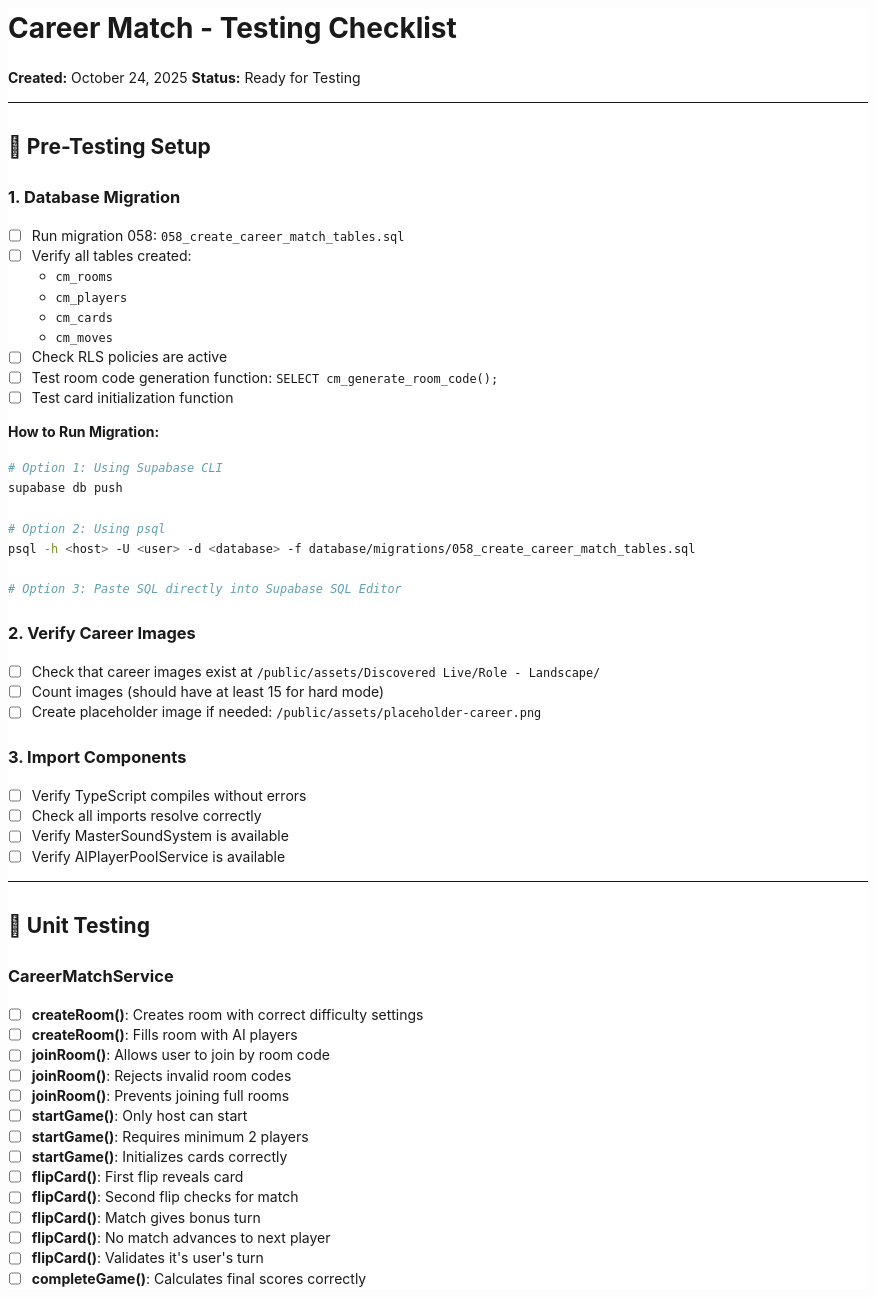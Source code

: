 # Career Match - Testing Checklist

**Created:** October 24, 2025
**Status:** Ready for Testing

---

## 🔧 Pre-Testing Setup

### 1. Database Migration
- [ ] Run migration 058: `058_create_career_match_tables.sql`
- [ ] Verify all tables created:
  - `cm_rooms`
  - `cm_players`
  - `cm_cards`
  - `cm_moves`
- [ ] Check RLS policies are active
- [ ] Test room code generation function: `SELECT cm_generate_room_code();`
- [ ] Test card initialization function

**How to Run Migration:**
```bash
# Option 1: Using Supabase CLI
supabase db push

# Option 2: Using psql
psql -h <host> -U <user> -d <database> -f database/migrations/058_create_career_match_tables.sql

# Option 3: Paste SQL directly into Supabase SQL Editor
```

### 2. Verify Career Images
- [ ] Check that career images exist at `/public/assets/Discovered Live/Role - Landscape/`
- [ ] Count images (should have at least 15 for hard mode)
- [ ] Create placeholder image if needed: `/public/assets/placeholder-career.png`

### 3. Import Components
- [ ] Verify TypeScript compiles without errors
- [ ] Check all imports resolve correctly
- [ ] Verify MasterSoundSystem is available
- [ ] Verify AIPlayerPoolService is available

---

## 🧪 Unit Testing

### CareerMatchService
- [ ] **createRoom()**: Creates room with correct difficulty settings
- [ ] **createRoom()**: Fills room with AI players
- [ ] **joinRoom()**: Allows user to join by room code
- [ ] **joinRoom()**: Rejects invalid room codes
- [ ] **joinRoom()**: Prevents joining full rooms
- [ ] **startGame()**: Only host can start
- [ ] **startGame()**: Requires minimum 2 players
- [ ] **startGame()**: Initializes cards correctly
- [ ] **flipCard()**: First flip reveals card
- [ ] **flipCard()**: Second flip checks for match
- [ ] **flipCard()**: Match gives bonus turn
- [ ] **flipCard()**: No match advances to next player
- [ ] **flipCard()**: Validates it's user's turn
- [ ] **completeGame()**: Calculates final scores correctly